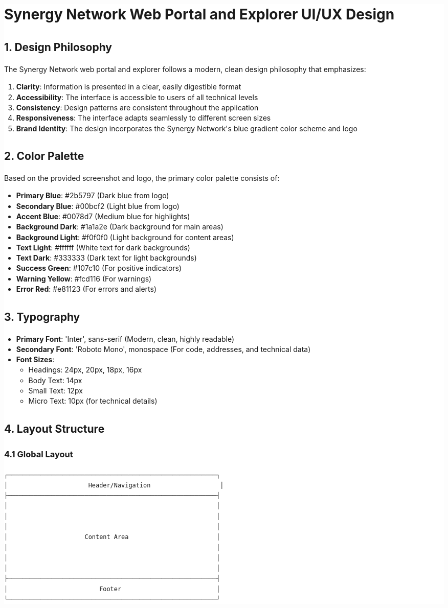 # Synergy Network Web Portal and Explorer UI/UX Design

## 1. Design Philosophy

The Synergy Network web portal and explorer follows a modern, clean design philosophy that emphasizes:

1. **Clarity**: Information is presented in a clear, easily digestible format
2. **Accessibility**: The interface is accessible to users of all technical levels
3. **Consistency**: Design patterns are consistent throughout the application
4. **Responsiveness**: The interface adapts seamlessly to different screen sizes
5. **Brand Identity**: The design incorporates the Synergy Network's blue gradient color scheme and logo

## 2. Color Palette

Based on the provided screenshot and logo, the primary color palette consists of:

- **Primary Blue**: #2b5797 (Dark blue from logo)
- **Secondary Blue**: #00bcf2 (Light blue from logo)
- **Accent Blue**: #0078d7 (Medium blue for highlights)
- **Background Dark**: #1a1a2e (Dark background for main areas)
- **Background Light**: #f0f0f0 (Light background for content areas)
- **Text Light**: #ffffff (White text for dark backgrounds)
- **Text Dark**: #333333 (Dark text for light backgrounds)
- **Success Green**: #107c10 (For positive indicators)
- **Warning Yellow**: #fcd116 (For warnings)
- **Error Red**: #e81123 (For errors and alerts)

## 3. Typography

- **Primary Font**: 'Inter', sans-serif (Modern, clean, highly readable)
- **Secondary Font**: 'Roboto Mono', monospace (For code, addresses, and technical data)
- **Font Sizes**:
  - Headings: 24px, 20px, 18px, 16px
  - Body Text: 14px
  - Small Text: 12px
  - Micro Text: 10px (for technical details)

## 4. Layout Structure

### 4.1 Global Layout

```
┌─────────────────────────────────────────────────────────┐
│                      Header/Navigation                   │
├─────────────────────────────────────────────────────────┤
│                                                         │
│                                                         │
│                                                         │
│                     Content Area                        │
│                                                         │
│                                                         │
│                                                         │
├─────────────────────────────────────────────────────────┤
│                         Footer                          │
└─────────────────────────────────────────────────────────┘
```
